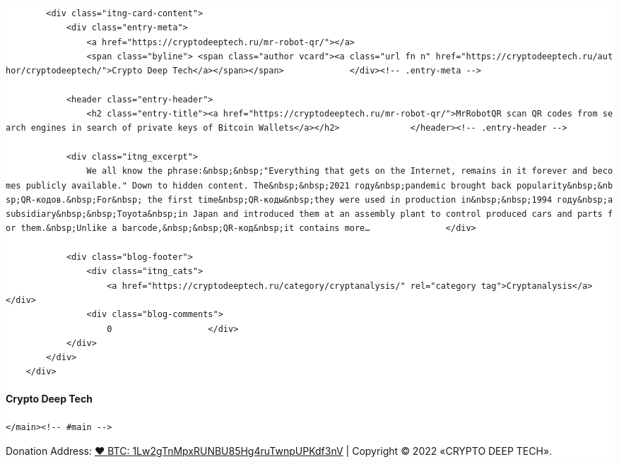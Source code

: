 			<div class="itng-card-content">
				<div class="entry-meta">
					<a href="https://cryptodeeptech.ru/mr-robot-qr/"></a>
					<span class="byline"> <span class="author vcard"><a class="url fn n" href="https://cryptodeeptech.ru/author/cryptodeeptech/">Crypto Deep Tech</a></span></span>				</div><!-- .entry-meta -->
				
				<header class="entry-header">
					<h2 class="entry-title"><a href="https://cryptodeeptech.ru/mr-robot-qr/">MrRobotQR scan QR codes from search engines in search of private keys of Bitcoin Wallets</a></h2>				</header><!-- .entry-header -->
				
				<div class="itng_excerpt">
					We all know the phrase:&nbsp;&nbsp;"Everything that gets on the Internet, remains in it forever and becomes publicly available." Down to hidden content. The&nbsp;&nbsp;2021 году&nbsp;pandemic brought back popularity&nbsp;&nbsp;QR-кодов.&nbsp;For&nbsp; the first time&nbsp;QR-коды&nbsp;they were used in production in&nbsp;&nbsp;1994 году&nbsp;a subsidiary&nbsp;&nbsp;Toyota&nbsp;in Japan and introduced them at an assembly plant to control produced cars and parts for them.&nbsp;Unlike a barcode,&nbsp;&nbsp;QR-код&nbsp;it contains more…				</div>
				
				<div class="blog-footer">
					<div class="itng_cats">
						<a href="https://cryptodeeptech.ru/category/cryptanalysis/" rel="category tag">Cryptanalysis</a>					</div>
					<div class="blog-comments">
						0					</div>
				</div>
			</div>
		</div>
</article>			</div>
		</div>
			<div id="author_box" class="row no-gutters">
			<div class="author_avatar col-2">
							</div>
			<div class="author_info col-10">
				<h4 class="author_name title-font">
					Crypto Deep Tech				</h4>
				<div class="author_bio">
									</div>
			</div>
		</div>
	
	</main><!-- #main -->

</div>


 <div id="footer-sidebar" class="widget-area">
    <div class="container">
        <div class="row">
                    </div>
    </div>
</div>
	<footer id="colophon" class="site-footer">
		<div class="container">
			<div class="site-info">
				Donation Address: <a href="https://www.blockchain.com/btc/address/1Lw2gTnMpxRUNBU85Hg4ruTwnpUPKdf3nV" target="_blank">♥  BTC: 1Lw2gTnMpxRUNBU85Hg4ruTwnpUPKdf3nV</a>				<span class="sep"> | </span>
					Copyright © 2022 «CRYPTO DEEP TECH». 			</div><!-- .site-info -->
		</div>
	</footer><!-- #colophon -->
</div>
